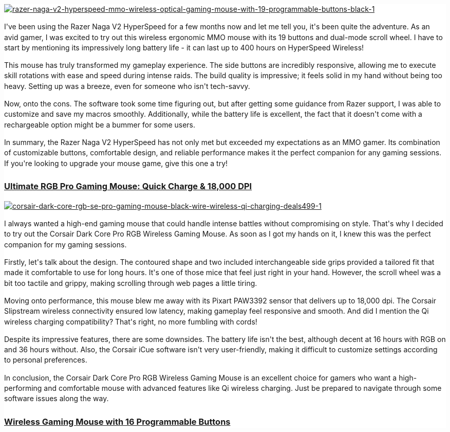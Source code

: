 <div class="image"><a href="https://serp.ly/@serpgames/amazon/wireless-gaming-mouse?utm_source=serpgames&utm_medium=organic&utm_campaign=website"><img alt="razer-naga-v2-hyperspeed-mmo-wireless-optical-gaming-mouse-with-19-programmable-buttons-black-1" src="https://imagedelivery.net/vy2bglCGN6hEeWOnSe2c7A/razer-naga-v2-hyperspeed-mmo-wireless-optical-gaming-mouse-with-19-programmable-buttons-black-1/w=720,h=540,fit=pad,background=black"/></a></div>

I've been using the Razer Naga V2 HyperSpeed for a few months now and let me tell you, it's been quite the adventure. As an avid gamer, I was excited to try out this wireless ergonomic MMO mouse with its 19 buttons and dual-mode scroll wheel. I have to start by mentioning its impressively long battery life - it can last up to 400 hours on HyperSpeed Wireless! 

This mouse has truly transformed my gameplay experience. The side buttons are incredibly responsive, allowing me to execute skill rotations with ease and speed during intense raids. The build quality is impressive; it feels solid in my hand without being too heavy. Setting up was a breeze, even for someone who isn't tech-savvy. 

Now, onto the cons. The software took some time figuring out, but after getting some guidance from Razer support, I was able to customize and save my macros smoothly. Additionally, while the battery life is excellent, the fact that it doesn't come with a rechargeable option might be a bummer for some users. 

In summary, the Razer Naga V2 HyperSpeed has not only met but exceeded my expectations as an MMO gamer. Its combination of customizable buttons, comfortable design, and reliable performance makes it the perfect companion for any gaming sessions. If you're looking to upgrade your mouse game, give this one a try! 


### [Ultimate RGB Pro Gaming Mouse: Quick Charge & 18,000 DPI](https://serp.ly/@serpgames/amazon/wireless-gaming-mouse?utm\_source=serpgames&utm\_medium=organic&utm\_campaign=website)

<div class="image"><a href="https://serp.ly/@serpgames/amazon/wireless-gaming-mouse?utm_source=serpgames&utm_medium=organic&utm_campaign=website"><img alt="corsair-dark-core-rgb-se-pro-gaming-mouse-black-wire-wireless-qi-charging-deals499-1" src="https://imagedelivery.net/vy2bglCGN6hEeWOnSe2c7A/corsair-dark-core-rgb-se-pro-gaming-mouse-black-wire-wireless-qi-charging-deals499-1/w=720,h=540,fit=pad,background=black"/></a></div>

I always wanted a high-end gaming mouse that could handle intense battles without compromising on style. That's why I decided to try out the Corsair Dark Core Pro RGB Wireless Gaming Mouse. As soon as I got my hands on it, I knew this was the perfect companion for my gaming sessions. 

Firstly, let's talk about the design. The contoured shape and two included interchangeable side grips provided a tailored fit that made it comfortable to use for long hours. It's one of those mice that feel just right in your hand. However, the scroll wheel was a bit too tactile and grippy, making scrolling through web pages a little tiring. 

Moving onto performance, this mouse blew me away with its Pixart PAW3392 sensor that delivers up to 18,000 dpi. The Corsair Slipstream wireless connectivity ensured low latency, making gameplay feel responsive and smooth. And did I mention the Qi wireless charging compatibility? That's right, no more fumbling with cords! 

Despite its impressive features, there are some downsides. The battery life isn't the best, although decent at 16 hours with RGB on and 36 hours without. Also, the Corsair iCue software isn't very user-friendly, making it difficult to customize settings according to personal preferences. 

In conclusion, the Corsair Dark Core Pro RGB Wireless Gaming Mouse is an excellent choice for gamers who want a high-performing and comfortable mouse with advanced features like Qi wireless charging. Just be prepared to navigate through some software issues along the way. 


### [Wireless Gaming Mouse with 16 Programmable Buttons](https://serp.ly/@serpgames/amazon/wireless-gaming-mouse?utm\_source=serpgames&utm\_medium=organic&utm\_campaign=website)
